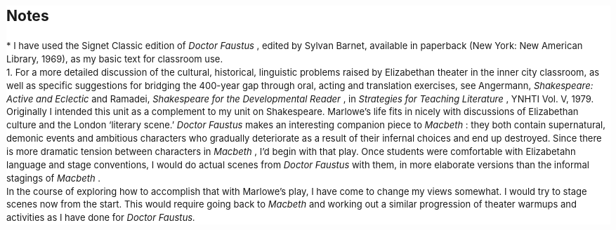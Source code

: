 <h2>
Notes
</h2>
<font size="-1">
<dl>
<dt>
* I have used the Signet Classic edition of
<i>
Doctor Faustus
</i>
, edited by Sylvan Barnet, available in paperback (New York: New American Library, 1969), as my basic text for classroom use.
<dt>
1. For a more detailed discussion of the cultural, historical, linguistic problems raised by Elizabethan theater in the inner city classroom, as well as specific suggestions for bridging the 400-year gap through oral, acting and translation exercises, see Angermann,
<i>
Shakespeare: Active and Eclectic
</i>
and Ramadei,
<i>
Shakespeare for the  Developmental Reader
</i>
, in
<i>
Strategies for Teaching Literature
</i>
, YNHTI Vol. V, 1979.
<dt>
Originally I intended this unit as a complement to my unit on Shakespeare. Marlowe’s life fits in nicely with discussions of Elizabethan culture and the London ‘literary scene.’
<i>
Doctor Faustus
</i>
makes an interesting companion piece to
<i>
Macbeth
</i>
: they both contain supernatural, demonic events and ambitious characters who gradually deteriorate as a result of their infernal choices and end up destroyed. Since there is more dramatic tension between characters in
<i>
Macbeth
</i>
, I’d begin with that play. Once students were comfortable with Elizabetahn language and stage conventions, I would do actual scenes from
<i>
Doctor  Faustus
</i>
with them, in more elaborate versions than the informal stagings of
<i>
Macbeth
</i>
.
<dt>
In the course of exploring how to accomplish that with Marlowe’s play, I have come to change my views somewhat. I would try to stage scenes now from the start. This would require going back to
<i>
Macbeth
</i>
and working out a similar progression of theater warmups and activities as I have done for
<i>
Doctor Faustus.
</i>